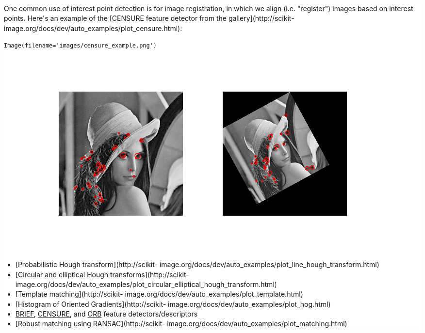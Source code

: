 One common use of interest point detection is for image registration, in which
we align (i.e. "register") images based on interest points. Here's an example of
the [CENSURE feature detector from the gallery](http://scikit-
image.org/docs/dev/auto_examples/plot_censure.html):


    Image(filename='images/censure_example.png')




![png](2_feature_detection_files/2_feature_detection_71_0.png)



* [Probabilistic Hough transform](http://scikit-
image.org/docs/dev/auto_examples/plot_line_hough_transform.html)
* [Circular and elliptical Hough transforms](http://scikit-
image.org/docs/dev/auto_examples/plot_circular_elliptical_hough_transform.html)
* [Template matching](http://scikit-
image.org/docs/dev/auto_examples/plot_template.html)
* [Histogram of Oriented Gradients](http://scikit-
image.org/docs/dev/auto_examples/plot_hog.html)
* [BRIEF](http://scikit-image.org/docs/dev/auto_examples/plot_brief.html),
[CENSURE](http://scikit-image.org/docs/dev/auto_examples/plot_censure.html), and
[ORB](http://scikit-image.org/docs/dev/auto_examples/plot_orb.html) feature
detectors/descriptors
* [Robust matching using RANSAC](http://scikit-
image.org/docs/dev/auto_examples/plot_matching.html)
